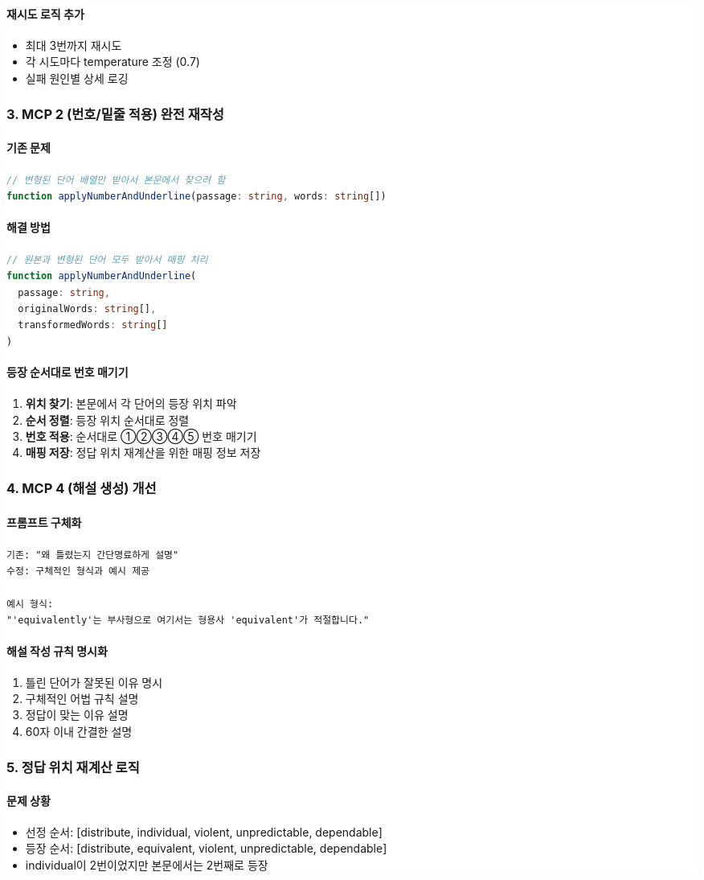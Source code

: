#### 재시도 로직 추가
- 최대 3번까지 재시도
- 각 시도마다 temperature 조정 (0.7)
- 실패 원인별 상세 로깅

### 3. MCP 2 (번호/밑줄 적용) 완전 재작성

#### 기존 문제
```typescript
// 변형된 단어 배열만 받아서 본문에서 찾으려 함
function applyNumberAndUnderline(passage: string, words: string[])
```

#### 해결 방법
```typescript
// 원본과 변형된 단어 모두 받아서 매핑 처리
function applyNumberAndUnderline(
  passage: string, 
  originalWords: string[], 
  transformedWords: string[]
)
```

#### 등장 순서대로 번호 매기기
1. **위치 찾기**: 본문에서 각 단어의 등장 위치 파악
2. **순서 정렬**: 등장 위치 순서대로 정렬
3. **번호 적용**: 순서대로 ①②③④⑤ 번호 매기기
4. **매핑 저장**: 정답 위치 재계산을 위한 매핑 정보 저장

### 4. MCP 4 (해설 생성) 개선

#### 프롬프트 구체화
```markdown
기존: "왜 틀렸는지 간단명료하게 설명"
수정: 구체적인 형식과 예시 제공

예시 형식:
"'equivalently'는 부사형으로 여기서는 형용사 'equivalent'가 적절합니다."
```

#### 해설 작성 규칙 명시화
1. 틀린 단어가 잘못된 이유 명시
2. 구체적인 어법 규칙 설명  
3. 정답이 맞는 이유 설명
4. 60자 이내 간결한 설명

### 5. 정답 위치 재계산 로직

#### 문제 상황
- 선정 순서: [distribute, individual, violent, unpredictable, dependable]
- 등장 순서: [distribute, equivalent, violent, unpredictable, dependable] 
- individual이 2번이었지만 본문에서는 2번째로 등장
